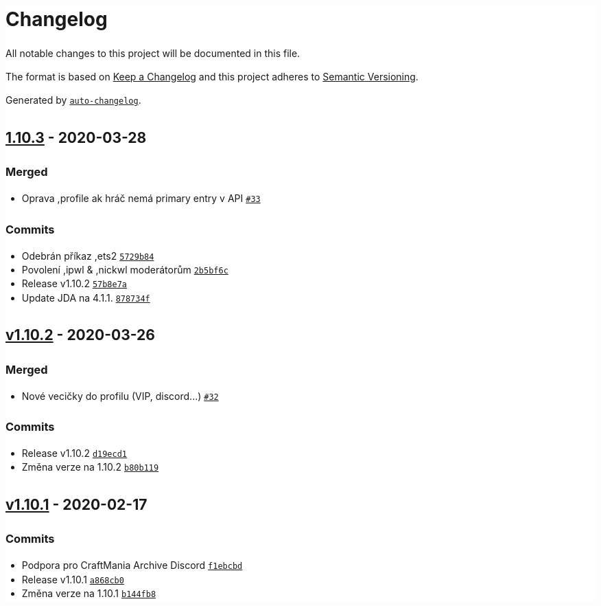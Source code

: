 # Changelog

All notable changes to this project will be documented in this file.

The format is based on [Keep a Changelog](https://keepachangelog.com/en/1.0.0/)
and this project adheres to [Semantic Versioning](https://semver.org/spec/v2.0.0.html).

Generated by [`auto-changelog`](https://github.com/CookPete/auto-changelog).

## [1.10.3](https://git.craftmania.cz/craftmania/Sussi/compare/v1.10.2...1.10.3) - 2020-03-28

### Merged

- Oprava ,profile ak hráč nemá primary entry v API [`#33`](https://git.craftmania.cz/craftmania/Sussi/pull/33)

### Commits

- Odebrán příkaz ,ets2 [`5729b84`](https://git.craftmania.cz/craftmania/Sussi/commit/5729b848b7424f508d2c00dcddc8d021cbf055fb)
- Povolení ,ipwl & ,nickwl moderátorům [`2b5bf6c`](https://git.craftmania.cz/craftmania/Sussi/commit/2b5bf6c08d4a18c05e81733f9989db4bb3ea5db0)
- Release v1.10.2 [`57b8e7a`](https://git.craftmania.cz/craftmania/Sussi/commit/57b8e7ad94c62193d12446e82052fa264764ef29)
- Update JDA na 4.1.1. [`878734f`](https://git.craftmania.cz/craftmania/Sussi/commit/878734f0c429ccb5323df55787b347e808503b6b)

## [v1.10.2](https://git.craftmania.cz/craftmania/Sussi/compare/v1.10.1...v1.10.2) - 2020-03-26

### Merged

- Nové vecičky do profilu (VIP, discord...) [`#32`](https://git.craftmania.cz/craftmania/Sussi/pull/32)

### Commits

- Release v1.10.2 [`d19ecd1`](https://git.craftmania.cz/craftmania/Sussi/commit/d19ecd183ec83b323a9622ba3ec7adf6bf88b74c)
- Změna verze na 1.10.2 [`b80b119`](https://git.craftmania.cz/craftmania/Sussi/commit/b80b1199b50819b1f34932d790c051bec4a6c98a)

## [v1.10.1](https://git.craftmania.cz/craftmania/Sussi/compare/v1.10.0...v1.10.1) - 2020-02-17

### Commits

- Podpora pro CraftMania Archive Discord [`f1ebcbd`](https://git.craftmania.cz/craftmania/Sussi/commit/f1ebcbd7f89a0cd38f9a5a1318a952e404add00e)
- Release v1.10.1 [`a868cb0`](https://git.craftmania.cz/craftmania/Sussi/commit/a868cb0daa64ddeb7248f6fafefc53109be2f91a)
- Změna verze na 1.10.1 [`b144fb8`](https://git.craftmania.cz/craftmania/Sussi/commit/b144fb859078aa4517df0dccb0c62bd84c170ae7)
